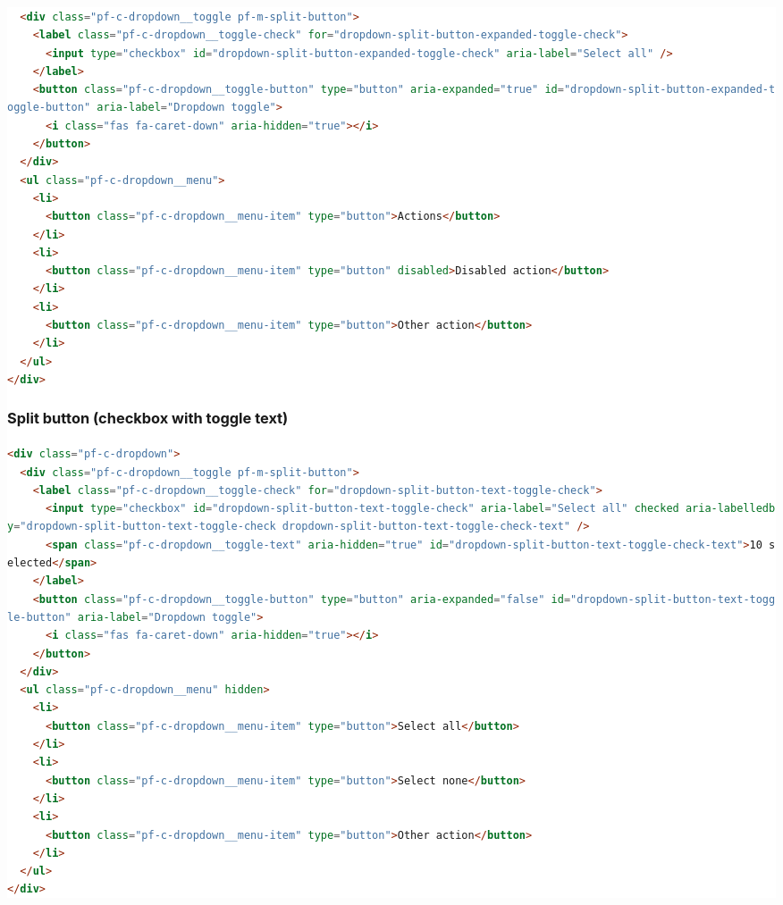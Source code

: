 ```html
  <div class="pf-c-dropdown__toggle pf-m-split-button">
    <label class="pf-c-dropdown__toggle-check" for="dropdown-split-button-expanded-toggle-check">
      <input type="checkbox" id="dropdown-split-button-expanded-toggle-check" aria-label="Select all" />
    </label>
    <button class="pf-c-dropdown__toggle-button" type="button" aria-expanded="true" id="dropdown-split-button-expanded-toggle-button" aria-label="Dropdown toggle">
      <i class="fas fa-caret-down" aria-hidden="true"></i>
    </button>
  </div>
  <ul class="pf-c-dropdown__menu">
    <li>
      <button class="pf-c-dropdown__menu-item" type="button">Actions</button>
    </li>
    <li>
      <button class="pf-c-dropdown__menu-item" type="button" disabled>Disabled action</button>
    </li>
    <li>
      <button class="pf-c-dropdown__menu-item" type="button">Other action</button>
    </li>
  </ul>
</div>
```

### Split button (checkbox with toggle text)

```html
<div class="pf-c-dropdown">
  <div class="pf-c-dropdown__toggle pf-m-split-button">
    <label class="pf-c-dropdown__toggle-check" for="dropdown-split-button-text-toggle-check">
      <input type="checkbox" id="dropdown-split-button-text-toggle-check" aria-label="Select all" checked aria-labelledby="dropdown-split-button-text-toggle-check dropdown-split-button-text-toggle-check-text" />
      <span class="pf-c-dropdown__toggle-text" aria-hidden="true" id="dropdown-split-button-text-toggle-check-text">10 selected</span>
    </label>
    <button class="pf-c-dropdown__toggle-button" type="button" aria-expanded="false" id="dropdown-split-button-text-toggle-button" aria-label="Dropdown toggle">
      <i class="fas fa-caret-down" aria-hidden="true"></i>
    </button>
  </div>
  <ul class="pf-c-dropdown__menu" hidden>
    <li>
      <button class="pf-c-dropdown__menu-item" type="button">Select all</button>
    </li>
    <li>
      <button class="pf-c-dropdown__menu-item" type="button">Select none</button>
    </li>
    <li>
      <button class="pf-c-dropdown__menu-item" type="button">Other action</button>
    </li>
  </ul>
</div>
```
